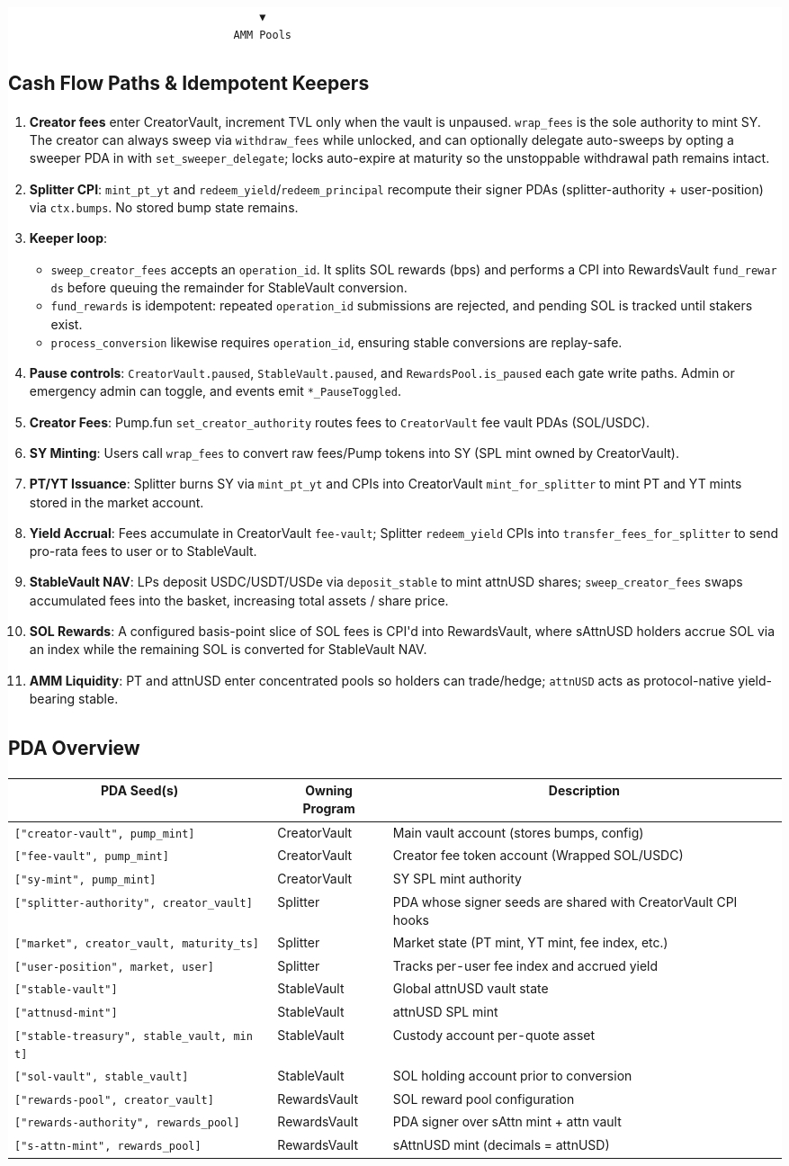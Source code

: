 ```
                                       ▼
                                   AMM Pools
```

## Cash Flow Paths & Idempotent Keepers

1. **Creator fees** enter CreatorVault, increment TVL only when the vault is unpaused. `wrap_fees` is the sole authority to mint SY. The creator can always sweep via `withdraw_fees` while unlocked, and can optionally delegate auto-sweeps by opting a sweeper PDA in with `set_sweeper_delegate`; locks auto-expire at maturity so the unstoppable withdrawal path remains intact.
2. **Splitter CPI**: `mint_pt_yt` and `redeem_yield`/`redeem_principal` recompute their signer PDAs (splitter-authority + user-position) via `ctx.bumps`. No stored bump state remains.
3. **Keeper loop**:
   - `sweep_creator_fees` accepts an `operation_id`. It splits SOL rewards (bps) and performs a CPI into RewardsVault `fund_rewards` before queuing the remainder for StableVault conversion.
   - `fund_rewards` is idempotent: repeated `operation_id` submissions are rejected, and pending SOL is tracked until stakers exist.
   - `process_conversion` likewise requires `operation_id`, ensuring stable conversions are replay-safe.
4. **Pause controls**: `CreatorVault.paused`, `StableVault.paused`, and `RewardsPool.is_paused` each gate write paths. Admin or emergency admin can toggle, and events emit `*_PauseToggled`.

1. **Creator Fees**: Pump.fun `set_creator_authority` routes fees to `CreatorVault` fee vault PDAs (SOL/USDC).
2. **SY Minting**: Users call `wrap_fees` to convert raw fees/Pump tokens into SY (SPL mint owned by CreatorVault).
3. **PT/YT Issuance**: Splitter burns SY via `mint_pt_yt` and CPIs into CreatorVault `mint_for_splitter` to mint PT and YT mints stored in the market account.
4. **Yield Accrual**: Fees accumulate in CreatorVault `fee-vault`; Splitter `redeem_yield` CPIs into `transfer_fees_for_splitter` to send pro-rata fees to user or to StableVault.
5. **StableVault NAV**: LPs deposit USDC/USDT/USDe via `deposit_stable` to mint attnUSD shares; `sweep_creator_fees` swaps accumulated fees into the basket, increasing total assets / share price.
6. **SOL Rewards**: A configured basis-point slice of SOL fees is CPI'd into RewardsVault, where sAttnUSD holders accrue SOL via an index while the remaining SOL is converted for StableVault NAV.
7. **AMM Liquidity**: PT and attnUSD enter concentrated pools so holders can trade/hedge; `attnUSD` acts as protocol-native yield-bearing stable.

## PDA Overview

| PDA Seed(s)                               | Owning Program | Description                                     |
|-------------------------------------------|----------------|-------------------------------------------------|
| `["creator-vault", pump_mint]`            | CreatorVault   | Main vault account (stores bumps, config)       |
| `["fee-vault", pump_mint]`                | CreatorVault   | Creator fee token account (Wrapped SOL/USDC)    |
| `["sy-mint", pump_mint]`                  | CreatorVault   | SY SPL mint authority                           |
| `["splitter-authority", creator_vault]`   | Splitter       | PDA whose signer seeds are shared with CreatorVault CPI hooks |
| `["market", creator_vault, maturity_ts]`  | Splitter       | Market state (PT mint, YT mint, fee index, etc.)|
| `["user-position", market, user]`         | Splitter       | Tracks per-user fee index and accrued yield     |
| `["stable-vault"]`                        | StableVault    | Global attnUSD vault state                      |
| `["attnusd-mint"]`                        | StableVault    | attnUSD SPL mint                                |
| `["stable-treasury", stable_vault, mint]` | StableVault    | Custody account per-quote asset                 |
| `["sol-vault", stable_vault]`             | StableVault    | SOL holding account prior to conversion         |
| `["rewards-pool", creator_vault]`         | RewardsVault   | SOL reward pool configuration                   |
| `["rewards-authority", rewards_pool]`     | RewardsVault   | PDA signer over sAttn mint + attn vault         |
| `["s-attn-mint", rewards_pool]`           | RewardsVault   | sAttnUSD mint (decimals = attnUSD)              |